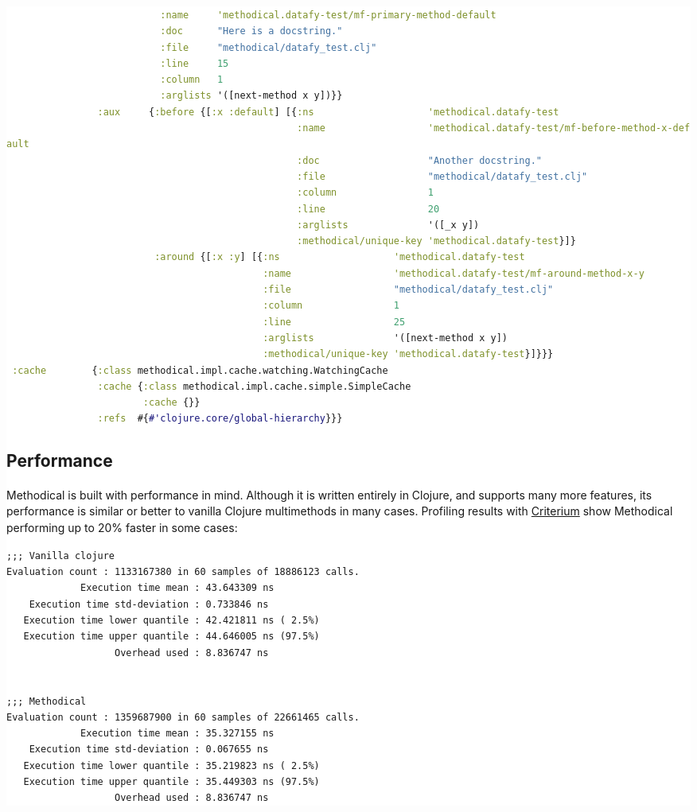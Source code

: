 ```clj
                           :name     'methodical.datafy-test/mf-primary-method-default
                           :doc      "Here is a docstring."
                           :file     "methodical/datafy_test.clj"
                           :line     15
                           :column   1
                           :arglists '([next-method x y])}}
                :aux     {:before {[:x :default] [{:ns                    'methodical.datafy-test
                                                   :name                  'methodical.datafy-test/mf-before-method-x-default
                                                   :doc                   "Another docstring."
                                                   :file                  "methodical/datafy_test.clj"
                                                   :column                1
                                                   :line                  20
                                                   :arglists              '([_x y])
                                                   :methodical/unique-key 'methodical.datafy-test}]}
                          :around {[:x :y] [{:ns                    'methodical.datafy-test
                                             :name                  'methodical.datafy-test/mf-around-method-x-y
                                             :file                  "methodical/datafy_test.clj"
                                             :column                1
                                             :line                  25
                                             :arglists              '([next-method x y])
                                             :methodical/unique-key 'methodical.datafy-test}]}}}
 :cache        {:class methodical.impl.cache.watching.WatchingCache
                :cache {:class methodical.impl.cache.simple.SimpleCache
                        :cache {}}
                :refs  #{#'clojure.core/global-hierarchy}}}
```

## Performance

Methodical is built with performance in mind. Although it is written entirely in Clojure, and supports many more
features, its performance is similar or better to vanilla Clojure multimethods in many cases. Profiling results with
[Criterium](https://github.com/hugoduncan/criterium/) show Methodical performing up to 20% faster in some cases:

```
;;; Vanilla clojure
Evaluation count : 1133167380 in 60 samples of 18886123 calls.
             Execution time mean : 43.643309 ns
    Execution time std-deviation : 0.733846 ns
   Execution time lower quantile : 42.421811 ns ( 2.5%)
   Execution time upper quantile : 44.646005 ns (97.5%)
                   Overhead used : 8.836747 ns


;;; Methodical
Evaluation count : 1359687900 in 60 samples of 22661465 calls.
             Execution time mean : 35.327155 ns
    Execution time std-deviation : 0.067655 ns
   Execution time lower quantile : 35.219823 ns ( 2.5%)
   Execution time upper quantile : 35.449303 ns (97.5%)
                   Overhead used : 8.836747 ns
```
